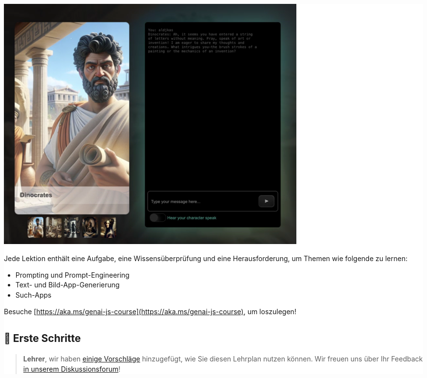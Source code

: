 <div>  
  <img src="./images/character.png" width="600px" />  
</div>  

Jede Lektion enthält eine Aufgabe, eine Wissensüberprüfung und eine Herausforderung, um Themen wie folgende zu lernen:  
- Prompting und Prompt-Engineering  
- Text- und Bild-App-Generierung  
- Such-Apps  

Besuche [https://aka.ms/genai-js-course](https://aka.ms/genai-js-course), um loszulegen!  

## 🌱 Erste Schritte  

> **Lehrer**, wir haben [einige Vorschläge](for-teachers.md) hinzugefügt, wie Sie diesen Lehrplan nutzen können. Wir freuen uns über Ihr Feedback [in unserem Diskussionsforum](https://github.com/microsoft/Web-Dev-For-Beginners/discussions/categories/teacher-corner)!  
